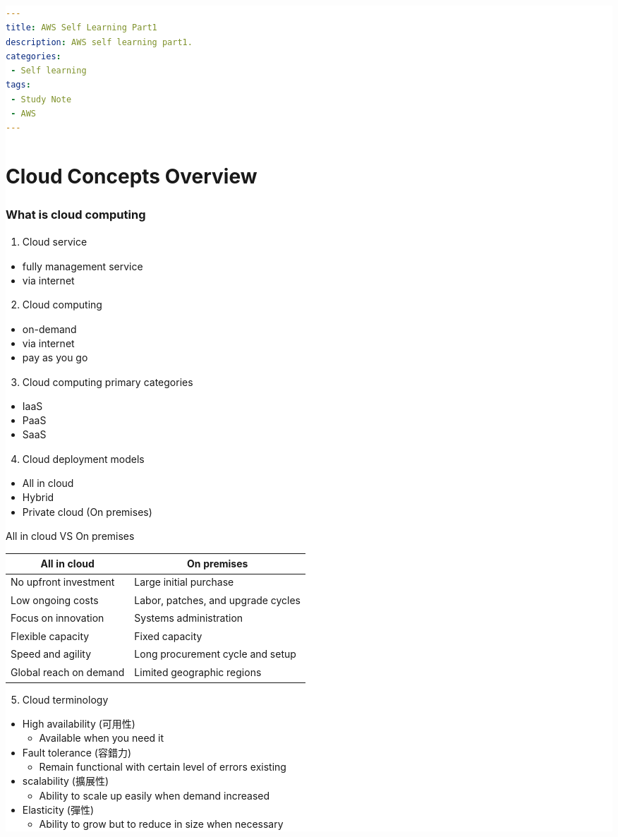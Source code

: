 ```yaml
---
title: AWS Self Learning Part1
description: AWS self learning part1.
categories:
 - Self learning
tags:
 - Study Note
 - AWS
---
```


# Cloud Concepts Overview


### What is cloud computing
1. Cloud service
  * fully management service
  * via internet


2. Cloud computing
  * on-demand
  * via internet
  * pay as you go


3. Cloud computing primary categories
  * IaaS
  * PaaS
  * SaaS


4. Cloud deployment models
  * All in cloud
  * Hybrid
  * Private cloud (On premises)


All in cloud VS On premises

All in cloud| On premises
----|----
No upfront investment|Large initial purchase
Low ongoing costs|Labor, patches, and upgrade cycles
Focus on innovation|Systems administration
Flexible capacity|Fixed capacity
Speed and agility|Long procurement cycle and setup
Global reach on demand|Limited geographic regions


5. Cloud terminology
  * High availability (可用性)
    * Available when you need it
  * Fault tolerance (容錯力)
    * Remain functional with certain level of errors existing
  * scalability (擴展性)
    * Ability to scale up easily when demand increased
  * Elasticity (彈性)
    * Ability to grow but to reduce in size when necessary
